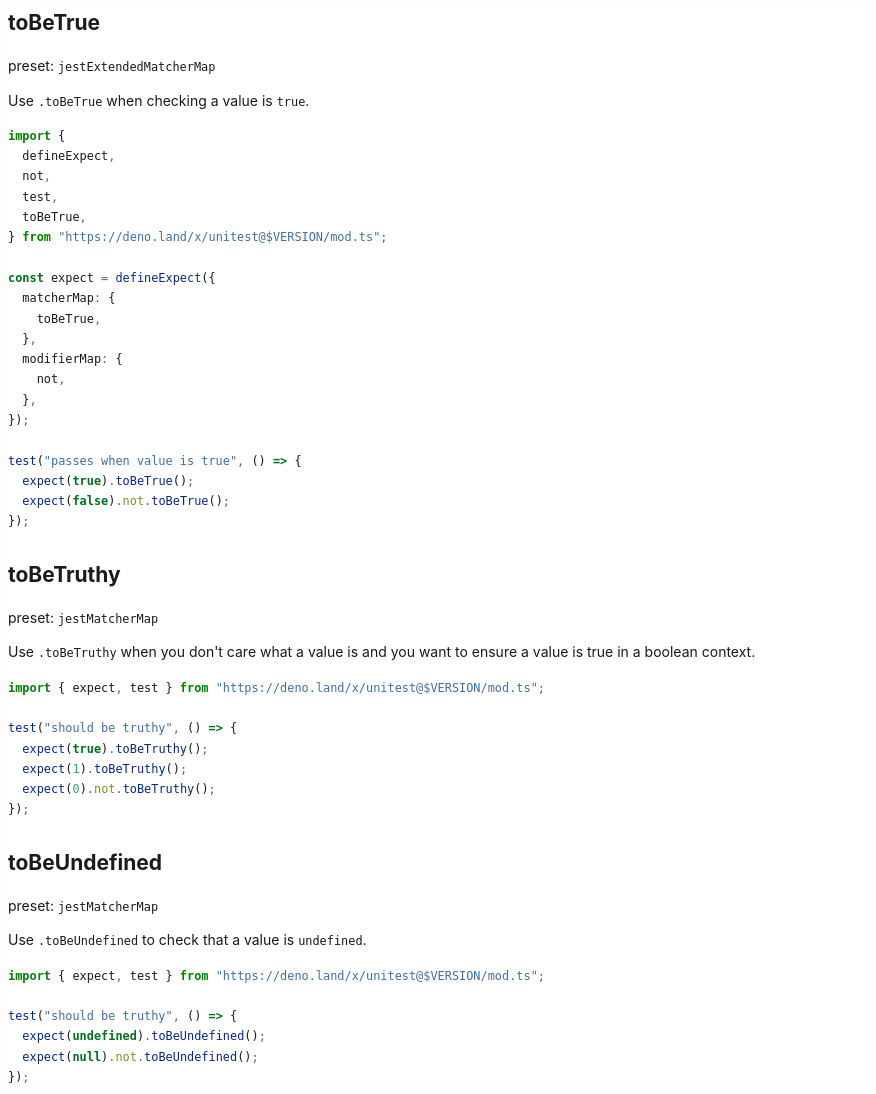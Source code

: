 ## toBeTrue

preset: `jestExtendedMatcherMap`

Use `.toBeTrue` when checking a value is `true`.

```ts
import {
  defineExpect,
  not,
  test,
  toBeTrue,
} from "https://deno.land/x/unitest@$VERSION/mod.ts";

const expect = defineExpect({
  matcherMap: {
    toBeTrue,
  },
  modifierMap: {
    not,
  },
});

test("passes when value is true", () => {
  expect(true).toBeTrue();
  expect(false).not.toBeTrue();
});
```

## toBeTruthy

preset: `jestMatcherMap`

Use `.toBeTruthy` when you don't care what a value is and you want to ensure a
value is true in a boolean context.

```ts
import { expect, test } from "https://deno.land/x/unitest@$VERSION/mod.ts";

test("should be truthy", () => {
  expect(true).toBeTruthy();
  expect(1).toBeTruthy();
  expect(0).not.toBeTruthy();
});
```

## toBeUndefined

preset: `jestMatcherMap`

Use `.toBeUndefined` to check that a value is `undefined`.

```ts
import { expect, test } from "https://deno.land/x/unitest@$VERSION/mod.ts";

test("should be truthy", () => {
  expect(undefined).toBeUndefined();
  expect(null).not.toBeUndefined();
});
```
